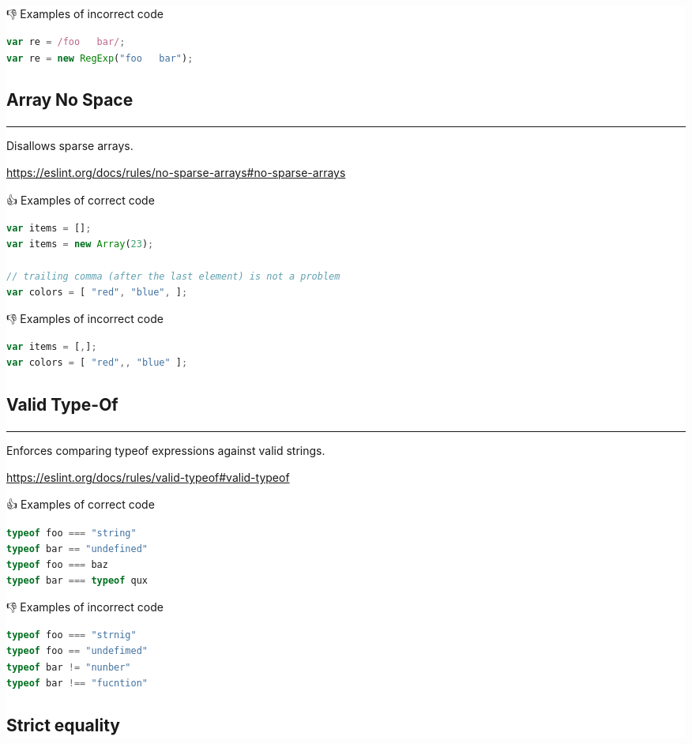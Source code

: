 👎 Examples of incorrect code

```typescript
var re = /foo   bar/;
var re = new RegExp("foo   bar");
```

## Array No Space

----------

Disallows sparse arrays.

<https://eslint.org/docs/rules/no-sparse-arrays#no-sparse-arrays>

👍 Examples of correct code

```typescript
var items = [];
var items = new Array(23);

// trailing comma (after the last element) is not a problem
var colors = [ "red", "blue", ];
```

👎 Examples of incorrect code

```typescript
var items = [,];
var colors = [ "red",, "blue" ];
```

## Valid Type-Of

----------

Enforces comparing typeof expressions against valid strings.

<https://eslint.org/docs/rules/valid-typeof#valid-typeof>

👍 Examples of correct code

```typescript
typeof foo === "string"
typeof bar == "undefined"
typeof foo === baz
typeof bar === typeof qux
```

👎 Examples of incorrect code

```typescript
typeof foo === "strnig"
typeof foo == "undefimed"
typeof bar != "nunber"
typeof bar !== "fucntion"
```

## Strict equality

